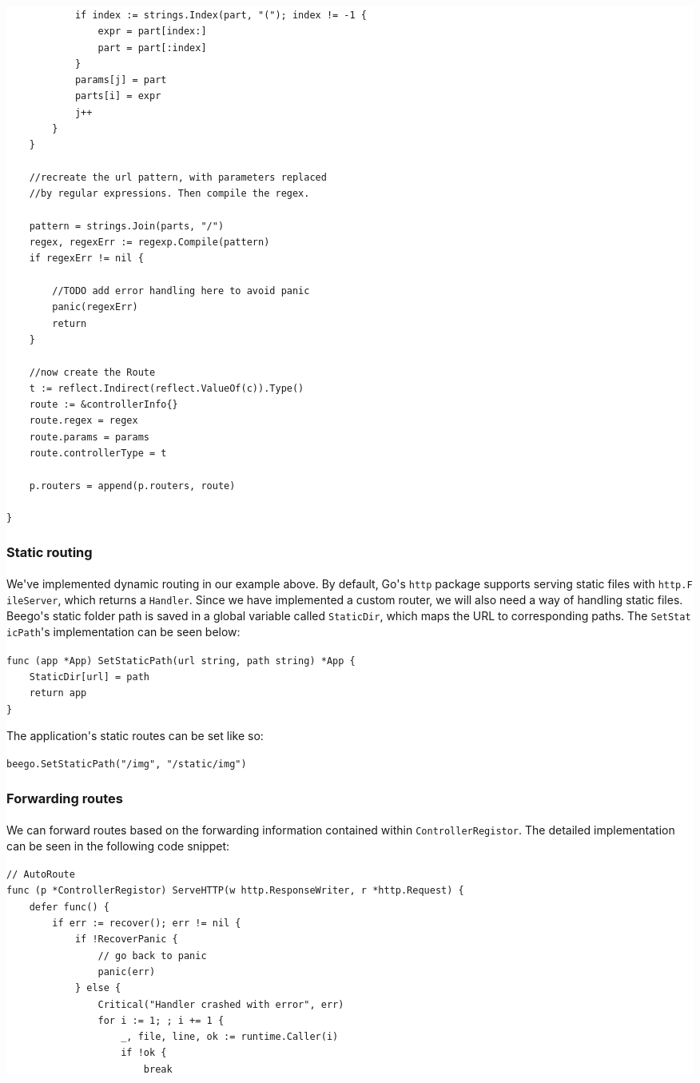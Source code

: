 				if index := strings.Index(part, "("); index != -1 {
					expr = part[index:]
					part = part[:index]
				}
				params[j] = part
				parts[i] = expr
				j++
			}
		}
	
		//recreate the url pattern, with parameters replaced
		//by regular expressions. Then compile the regex.

		pattern = strings.Join(parts, "/")
		regex, regexErr := regexp.Compile(pattern)
		if regexErr != nil {

			//TODO add error handling here to avoid panic
			panic(regexErr)
			return
		}
	
		//now create the Route
		t := reflect.Indirect(reflect.ValueOf(c)).Type()
		route := &controllerInfo{}
		route.regex = regex
		route.params = params
		route.controllerType = t
	
		p.routers = append(p.routers, route)
	
	}
	
### Static routing

We've implemented dynamic routing in our example above. By default, Go's `http` package supports serving static files with `http.FileServer`, which returns a `Handler`. Since we have implemented a custom router, we will also need a way of handling static files. Beego's static folder path is saved in a global variable called `StaticDir`, which maps the URL to corresponding paths. The `SetStaticPath`'s implementation can be seen below: 

	func (app *App) SetStaticPath(url string, path string) *App {
		StaticDir[url] = path
		return app
	}

The application's static routes can be set like so:

	beego.SetStaticPath("/img", "/static/img")

### Forwarding routes

We can forward routes based on the forwarding information contained within `ControllerRegistor`. The detailed implementation can be seen in the following code snippet:

	// AutoRoute
	func (p *ControllerRegistor) ServeHTTP(w http.ResponseWriter, r *http.Request) {
		defer func() {
			if err := recover(); err != nil {
				if !RecoverPanic {
					// go back to panic
					panic(err)
				} else {
					Critical("Handler crashed with error", err)
					for i := 1; ; i += 1 {
						_, file, line, ok := runtime.Caller(i)
						if !ok {
							break